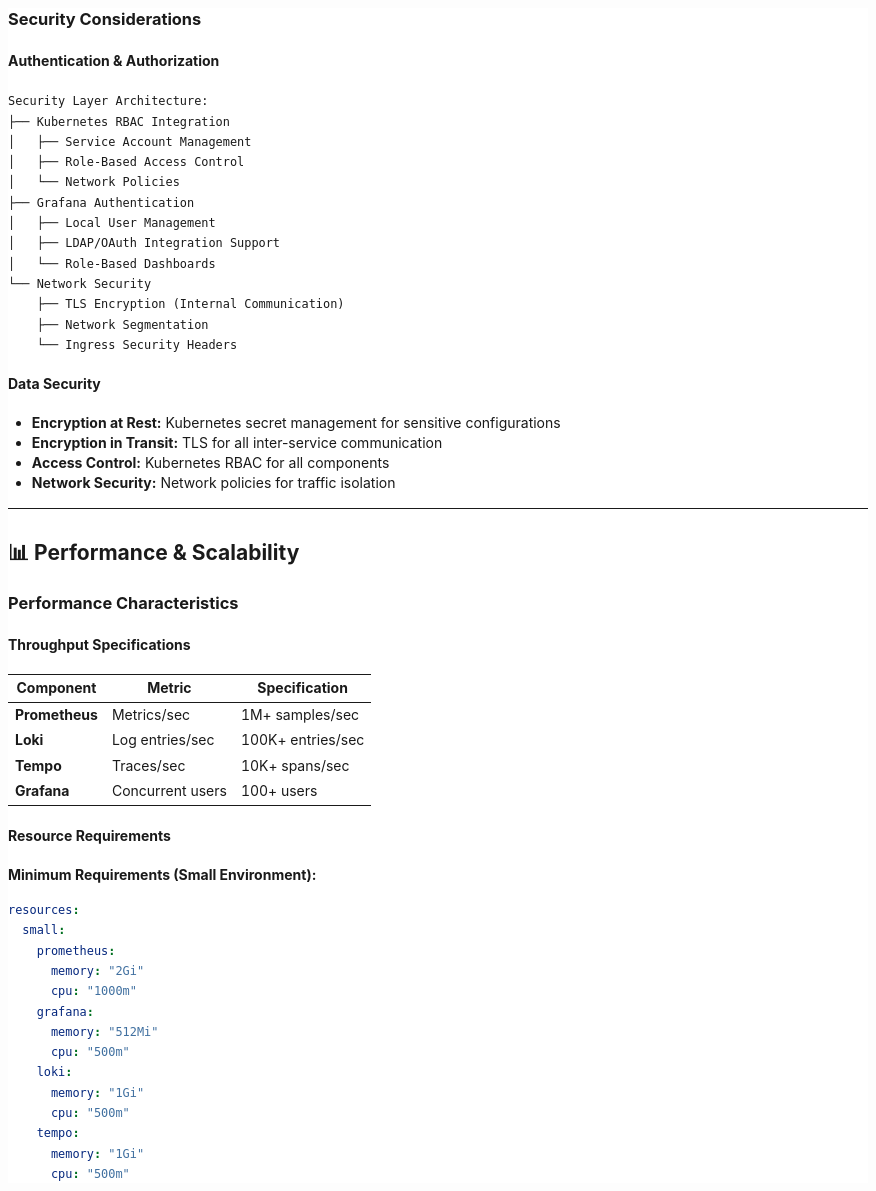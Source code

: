 ### Security Considerations

#### Authentication & Authorization
```
Security Layer Architecture:
├── Kubernetes RBAC Integration
│   ├── Service Account Management
│   ├── Role-Based Access Control
│   └── Network Policies
├── Grafana Authentication
│   ├── Local User Management
│   ├── LDAP/OAuth Integration Support
│   └── Role-Based Dashboards
└── Network Security
    ├── TLS Encryption (Internal Communication)
    ├── Network Segmentation
    └── Ingress Security Headers
```

#### Data Security
- **Encryption at Rest:** Kubernetes secret management for sensitive configurations
- **Encryption in Transit:** TLS for all inter-service communication
- **Access Control:** Kubernetes RBAC for all components
- **Network Security:** Network policies for traffic isolation

---

## 📊 Performance & Scalability

### Performance Characteristics

#### Throughput Specifications
| Component | Metric | Specification |
|-----------|---------|---------------|
| **Prometheus** | Metrics/sec | 1M+ samples/sec |
| **Loki** | Log entries/sec | 100K+ entries/sec |
| **Tempo** | Traces/sec | 10K+ spans/sec |
| **Grafana** | Concurrent users | 100+ users |

#### Resource Requirements

**Minimum Requirements (Small Environment):**
```yaml
resources:
  small:
    prometheus:
      memory: "2Gi"
      cpu: "1000m"
    grafana:
      memory: "512Mi"
      cpu: "500m"
    loki:
      memory: "1Gi"
      cpu: "500m"
    tempo:
      memory: "1Gi"
      cpu: "500m"
```
